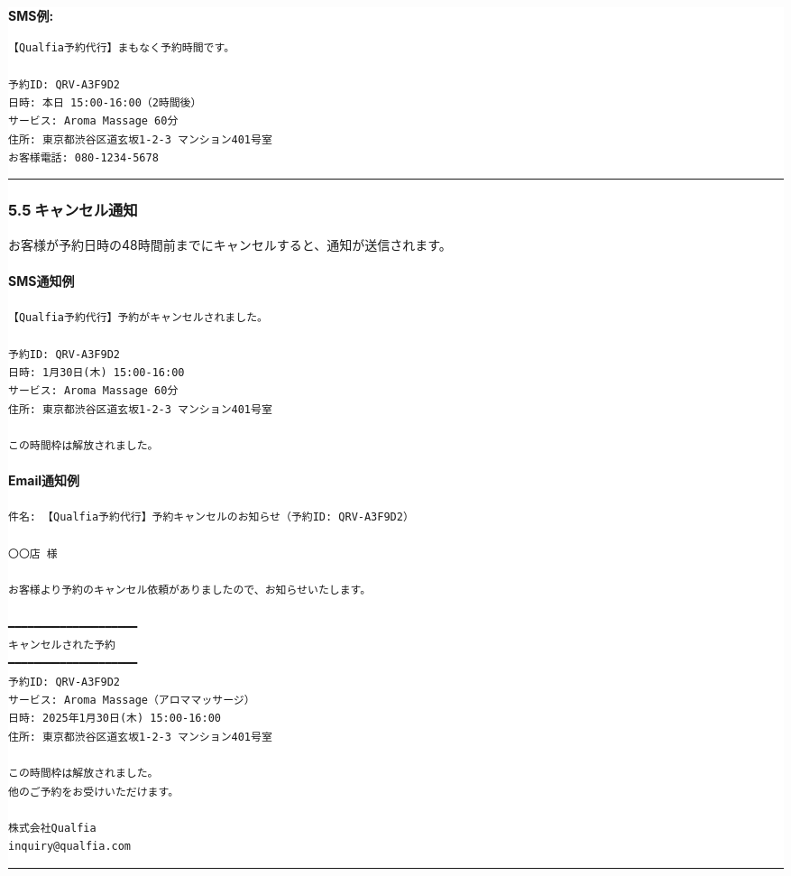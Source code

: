 **SMS例:**
```
【Qualfia予約代行】まもなく予約時間です。

予約ID: QRV-A3F9D2
日時: 本日 15:00-16:00（2時間後）
サービス: Aroma Massage 60分
住所: 東京都渋谷区道玄坂1-2-3 マンション401号室
お客様電話: 080-1234-5678
```

---

### 5.5 キャンセル通知

お客様が予約日時の48時間前までにキャンセルすると、通知が送信されます。

#### SMS通知例

```
【Qualfia予約代行】予約がキャンセルされました。

予約ID: QRV-A3F9D2
日時: 1月30日(木) 15:00-16:00
サービス: Aroma Massage 60分
住所: 東京都渋谷区道玄坂1-2-3 マンション401号室

この時間枠は解放されました。
```

#### Email通知例

```
件名: 【Qualfia予約代行】予約キャンセルのお知らせ（予約ID: QRV-A3F9D2）

〇〇店 様

お客様より予約のキャンセル依頼がありましたので、お知らせいたします。

━━━━━━━━━━━━━━━━━━━━
キャンセルされた予約
━━━━━━━━━━━━━━━━━━━━
予約ID: QRV-A3F9D2
サービス: Aroma Massage（アロママッサージ）
日時: 2025年1月30日(木) 15:00-16:00
住所: 東京都渋谷区道玄坂1-2-3 マンション401号室

この時間枠は解放されました。
他のご予約をお受けいただけます。

株式会社Qualfia
inquiry@qualfia.com
```

---